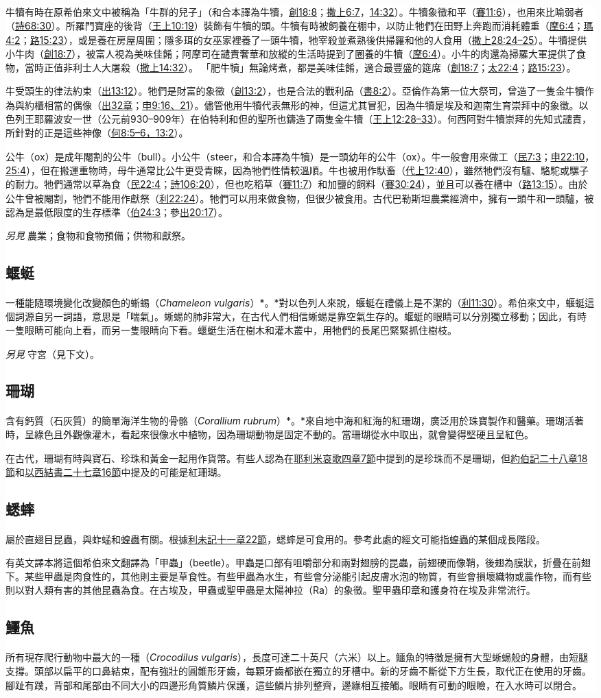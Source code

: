 牛犢有時在原希伯來文中被稱為「牛群的兒子」（和合本譯為牛犢，[創18:8](https://ref.ly/Gen18:8)；[撒上6:7](https://ref.ly/1Sam6:7)，[14:32](https://ref.ly/1Sam14:32)）。牛犢象徵和平（[賽11:6](https://ref.ly/Isa11:6)），也用來比喻弱者（[詩68:30](https://ref.ly/Ps68:30)）。所羅門寶座的後背（[王上10:19](https://ref.ly/1Kgs10:19)）裝飾有牛犢的頭。牛犢有時被飼養在棚中，以防止牠們在田野上奔跑而消耗體重（[摩6:4](https://ref.ly/Amos6:4)；[瑪4:2](https://ref.ly/Mal4:2)；[路15:23](https://ref.ly/Luke15:23)），或是養在房屋周圍；隱多珥的女巫家裡養了一頭牛犢，牠宰殺並煮熟後供掃羅和他的人食用（[撒上28:24–25](https://ref.ly/1Sam28:24-1Sam28:25)）。牛犢提供小牛肉（[創18:7](https://ref.ly/Gen18:7)），被富人視為美味佳餚；阿摩司在譴責奢華和放縱的生活時提到了圈養的牛犢（[摩6:4](https://ref.ly/Amos6:4)）。小牛的肉還為掃羅大軍提供了食物，當時正值非利士人大屠殺（[撒上14:32](https://ref.ly/1Sam14:32)）。 「肥牛犢」無論烤煮，都是美味佳餚，適合最豐盛的筵席（[創18:7](https://ref.ly/Gen18:7)；[太22:4](https://ref.ly/Matt22:4)；[路15:23](https://ref.ly/Luke15:23)）。

牛受頭生的律法約束（[出13:12](https://ref.ly/Exod13:12)）。牠們是財富的象徵（[創13:2](https://ref.ly/Gen13:2)），也是合法的戰利品（[書8:2](https://ref.ly/Josh8:2)）。亞倫作為第一位大祭司，曾造了一隻金牛犢作為與約櫃相當的偶像（[出32章](https://ref.ly/Exod32:1-Exod32:35)；[申](https://ref.ly/Deut9:16)[9:16、21](https://ref.ly/Deut9:16,Deut9:21)）。儘管他用牛犢代表無形的神，但這尤其冒犯，因為牛犢是埃及和迦南生育崇拜中的象徵。以色列王耶羅波安一世（公元前930–909年）在伯特利和但的聖所也鑄造了兩隻金牛犢（[王上12:28–33](https://ref.ly/1Kgs12:28-1Kgs12:33)）。何西阿對牛犢崇拜的先知式譴責，所針對的正是這些神像（[何8:5–6，](https://ref.ly/Hos8:5-Hos8:6)[13:2](https://ref.ly/Hos13:2)）。

公牛（ox）是成年閹割的公牛（bull）。小公牛（steer，和合本譯為牛犢）是一頭幼年的公牛（ox）。牛一般會用來做工（[民7:3](https://ref.ly/Num7:3)；[申22:10](https://ref.ly/Deut22:10)，[25:4](https://ref.ly/Deut25:4)），但在搬運重物時，母牛通常比公牛更受青睞，因為牠們性情較溫順。牛也被用作馱畜（[代上12:40](https://ref.ly/1Chr12:40)），雖然牠們沒有驢、駱駝或騾子的耐力。牠們通常以草為食（[民22:4](https://ref.ly/Num22:4)；[詩106:20](https://ref.ly/Ps106:20)），但也吃稻草（[賽11:7](https://ref.ly/Isa11:7)）和加鹽的飼料（[賽30:24](https://ref.ly/Isa30:24)），並且可以養在槽中（[路13:15](https://ref.ly/Luke13:15)）。由於公牛曾被閹割，牠們不能用作獻祭（[利22:24](https://ref.ly/Lev22:24)）。牠們可以用來做食物，但很少被食用。古代巴勒斯坦農業經濟中，擁有一頭牛和一頭驢，被認為是最低限度的生存標準（[伯24:3](https://ref.ly/Job24:3)；參[出20:17](https://ref.ly/Exod20:17)）。

*另見* 農業；食物和食物預備；供物和獻祭。

蝘蜓
--

一種能隨環境變化改變顏色的蜥蜴（*Chameleon vulgaris*）*。*對以色列人來說，蝘蜓在禮儀上是不潔的（[利11:30](https://ref.ly/Lev11:30)）。希伯來文中，蝘蜓這個詞源自另一詞語，意思是「喘氣」。蜥蜴的肺非常大，在古代人們相信蜥蜴是靠空氣生存的。蝘蜓的眼睛可以分別獨立移動；因此，有時一隻眼睛可能向上看，而另一隻眼睛向下看。蝘蜓生活在樹木和灌木叢中，用牠們的長尾巴緊緊抓住樹枝。

*另見* 守宮（見下文）。

珊瑚
--

含有鈣質（石灰質）的簡單海洋生物的骨骼（*Corallium rubrum*）*。*來自地中海和紅海的紅珊瑚，廣泛用於珠寶製作和醫藥。珊瑚活著時，呈綠色且外觀像灌木，看起來很像水中植物，因為珊瑚動物是固定不動的。當珊瑚從水中取出，就會變得堅硬且呈紅色。

在古代，珊瑚有時與寶石、珍珠和黃金一起用作貨幣。有些人認為在[耶利米哀歌四章7節](https://ref.ly/Lam4:7)中提到的是珍珠而不是珊瑚，但[約伯記二十八章18節](https://ref.ly/Job28:18)和[以西結書二十七章16節](https://ref.ly/Ezek27:16)中提及的可能是紅珊瑚。

蟋蟀
--

屬於直翅目昆蟲，與蚱蜢和蝗蟲有關。根據[利未記十一章22節](https://ref.ly/Lev11:22)，蟋蟀是可食用的。參考此處的經文可能指蝗蟲的某個成長階段。

有英文譯本將這個希伯來文翻譯為「甲蟲」（beetle）。甲蟲是口部有咀嚼部分和兩對翅膀的昆蟲，前翅硬而像鞘，後翅為膜狀，折疊在前翅下。某些甲蟲是肉食性的，其他則主要是草食性。有些甲蟲為水生，有些會分泌能引起皮膚水泡的物質，有些會損壞織物或農作物，而有些則以對人類有害的其他昆蟲為食。在古埃及，甲蟲或聖甲蟲是太陽神拉（Ra）的象徵。聖甲蟲印章和護身符在埃及非常流行。

鱷魚
--

所有現存爬行動物中最大的一種（*Crocodilus vulgaris*），長度可達二十英尺（六米）以上。鱷魚的特徵是擁有大型蜥蜴般的身體，由短腿支撐。頭部以扁平的口鼻結束，配有強壯的圓錐形牙齒，每顆牙齒都嵌在獨立的牙槽中。新的牙齒不斷從下方生長，取代正在使用的牙齒。腳趾有蹼，背部和尾部由不同大小的四邊形角質鱗片保護，這些鱗片排列整齊，邊緣相互接觸。眼睛有可動的眼瞼，在入水時可以閉合。
